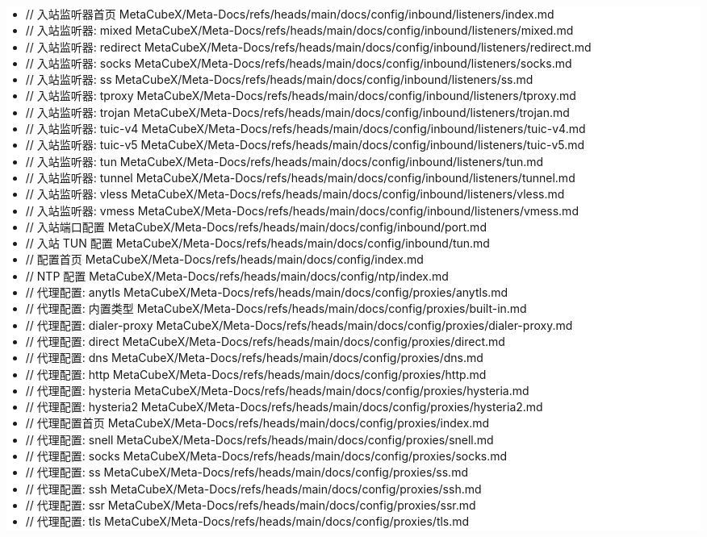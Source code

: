 - // 入站监听器首页
  MetaCubeX/Meta-Docs/refs/heads/main/docs/config/inbound/listeners/index.md
- // 入站监听器: mixed
  MetaCubeX/Meta-Docs/refs/heads/main/docs/config/inbound/listeners/mixed.md
- // 入站监听器: redirect
  MetaCubeX/Meta-Docs/refs/heads/main/docs/config/inbound/listeners/redirect.md
- // 入站监听器: socks
  MetaCubeX/Meta-Docs/refs/heads/main/docs/config/inbound/listeners/socks.md
- // 入站监听器: ss
  MetaCubeX/Meta-Docs/refs/heads/main/docs/config/inbound/listeners/ss.md
- // 入站监听器: tproxy
  MetaCubeX/Meta-Docs/refs/heads/main/docs/config/inbound/listeners/tproxy.md
- // 入站监听器: trojan
  MetaCubeX/Meta-Docs/refs/heads/main/docs/config/inbound/listeners/trojan.md
- // 入站监听器: tuic-v4
  MetaCubeX/Meta-Docs/refs/heads/main/docs/config/inbound/listeners/tuic-v4.md
- // 入站监听器: tuic-v5
  MetaCubeX/Meta-Docs/refs/heads/main/docs/config/inbound/listeners/tuic-v5.md
- // 入站监听器: tun
  MetaCubeX/Meta-Docs/refs/heads/main/docs/config/inbound/listeners/tun.md
- // 入站监听器: tunnel
  MetaCubeX/Meta-Docs/refs/heads/main/docs/config/inbound/listeners/tunnel.md
- // 入站监听器: vless
  MetaCubeX/Meta-Docs/refs/heads/main/docs/config/inbound/listeners/vless.md
- // 入站监听器: vmess
  MetaCubeX/Meta-Docs/refs/heads/main/docs/config/inbound/listeners/vmess.md
- // 入站端口配置
  MetaCubeX/Meta-Docs/refs/heads/main/docs/config/inbound/port.md
- // 入站 TUN 配置
  MetaCubeX/Meta-Docs/refs/heads/main/docs/config/inbound/tun.md
- // 配置首页
  MetaCubeX/Meta-Docs/refs/heads/main/docs/config/index.md
- // NTP 配置
  MetaCubeX/Meta-Docs/refs/heads/main/docs/config/ntp/index.md
- // 代理配置: anytls
  MetaCubeX/Meta-Docs/refs/heads/main/docs/config/proxies/anytls.md
- // 代理配置: 内置类型
  MetaCubeX/Meta-Docs/refs/heads/main/docs/config/proxies/built-in.md
- // 代理配置: dialer-proxy
  MetaCubeX/Meta-Docs/refs/heads/main/docs/config/proxies/dialer-proxy.md
- // 代理配置: direct
  MetaCubeX/Meta-Docs/refs/heads/main/docs/config/proxies/direct.md
- // 代理配置: dns
  MetaCubeX/Meta-Docs/refs/heads/main/docs/config/proxies/dns.md
- // 代理配置: http
  MetaCubeX/Meta-Docs/refs/heads/main/docs/config/proxies/http.md
- // 代理配置: hysteria
  MetaCubeX/Meta-Docs/refs/heads/main/docs/config/proxies/hysteria.md
- // 代理配置: hysteria2
  MetaCubeX/Meta-Docs/refs/heads/main/docs/config/proxies/hysteria2.md
- // 代理配置首页
  MetaCubeX/Meta-Docs/refs/heads/main/docs/config/proxies/index.md
- // 代理配置: snell
  MetaCubeX/Meta-Docs/refs/heads/main/docs/config/proxies/snell.md
- // 代理配置: socks
  MetaCubeX/Meta-Docs/refs/heads/main/docs/config/proxies/socks.md
- // 代理配置: ss
  MetaCubeX/Meta-Docs/refs/heads/main/docs/config/proxies/ss.md
- // 代理配置: ssh
  MetaCubeX/Meta-Docs/refs/heads/main/docs/config/proxies/ssh.md
- // 代理配置: ssr
  MetaCubeX/Meta-Docs/refs/heads/main/docs/config/proxies/ssr.md
- // 代理配置: tls
  MetaCubeX/Meta-Docs/refs/heads/main/docs/config/proxies/tls.md